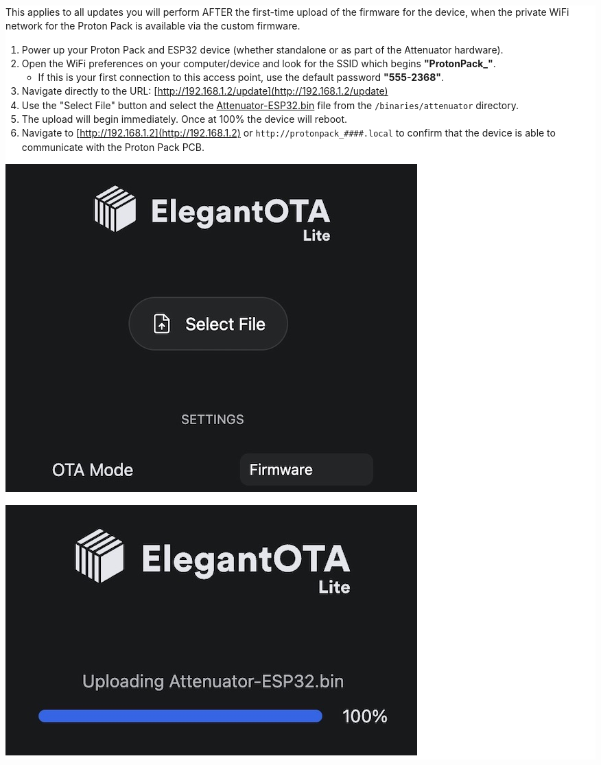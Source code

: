 This applies to all updates you will perform AFTER the first-time upload of the firmware for the device, when the private WiFi network for the Proton Pack is available via the custom firmware.

1. Power up your Proton Pack and ESP32 device (whether standalone or as part of the Attenuator hardware).
1. Open the WiFi preferences on your computer/device and look for the SSID which begins **"ProtonPack_"**.
	* If this is your first connection to this access point, use the default password **"555-2368"**.
1. Navigate directly to the URL: [http://192.168.1.2/update](http://192.168.1.2/update)
1. Use the "Select File" button and select the [Attenuator-ESP32.bin](binaries/attenuator/Attenuator-ESP32.bin) file from the `/binaries/attenuator` directory.
1. The upload will begin immediately. Once at 100% the device will reboot.
1. Navigate to [http://192.168.1.2](http://192.168.1.2) or `http://protonpack_####.local` to confirm that the device is able to communicate with the Proton Pack PCB.

![](images/WebUI-Update1.jpg)

![](images/WebUI-Update2.jpg)
